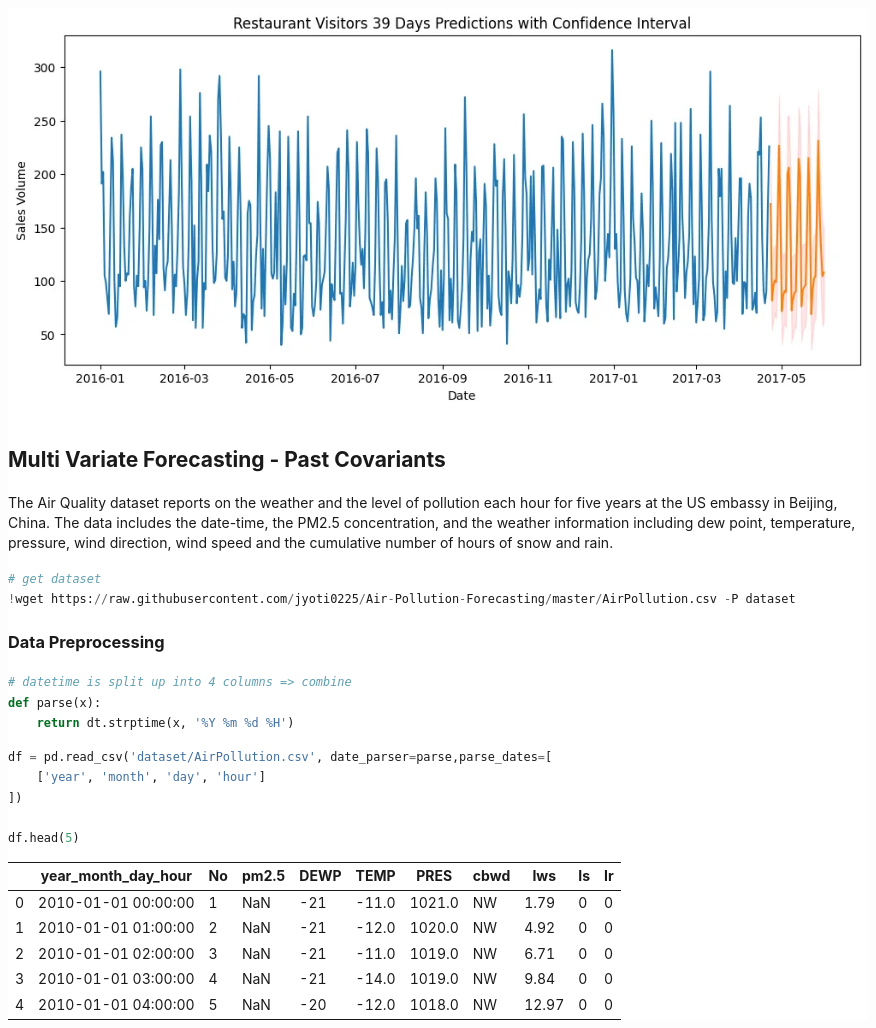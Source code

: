 ![AutoML with AutoGluon for Timeseries Data](https://github.com/mpolinowski/automl-gluon-tabular-data/raw/master/04_Time_Series_Predictions/assets/AutoGluon_AutoML_TimeSeries_03.webp)


## Multi Variate Forecasting - Past Covariants

The Air Quality dataset reports on the weather and the level of pollution each hour for five years at the US embassy in Beijing, China. The data includes the date-time, the PM2.5 concentration, and the weather information including dew point, temperature, pressure, wind direction, wind speed and the cumulative number of hours of snow and rain.

```python
# get dataset
!wget https://raw.githubusercontent.com/jyoti0225/Air-Pollution-Forecasting/master/AirPollution.csv -P dataset
```

### Data Preprocessing

```python
# datetime is split up into 4 columns => combine
def parse(x):
    return dt.strptime(x, '%Y %m %d %H')
```

```python
df = pd.read_csv('dataset/AirPollution.csv', date_parser=parse,parse_dates=[
    ['year', 'month', 'day', 'hour']
])

df.head(5)
```

| | year_month_day_hour | No | pm2.5 | DEWP | TEMP | PRES | cbwd | Iws | Is | Ir |
| -- | -- | -- | -- | -- | -- | -- | -- | -- | -- | -- |
| 0 | 2010-01-01 00:00:00 | 1 | NaN | -21 | -11.0 | 1021.0 | NW | 1.79 | 0 | 0 |
| 1 | 2010-01-01 01:00:00 | 2 | NaN | -21 | -12.0 | 1020.0 | NW | 4.92 | 0 | 0 |
| 2 | 2010-01-01 02:00:00 | 3 | NaN | -21 | -11.0 | 1019.0 | NW | 6.71 | 0 | 0 |
| 3 | 2010-01-01 03:00:00 | 4 | NaN | -21 | -14.0 | 1019.0 | NW | 9.84 | 0 | 0 |
| 4 | 2010-01-01 04:00:00 | 5 | NaN | -20 | -12.0 | 1018.0 | NW | 12.97 | 0 | 0 |
